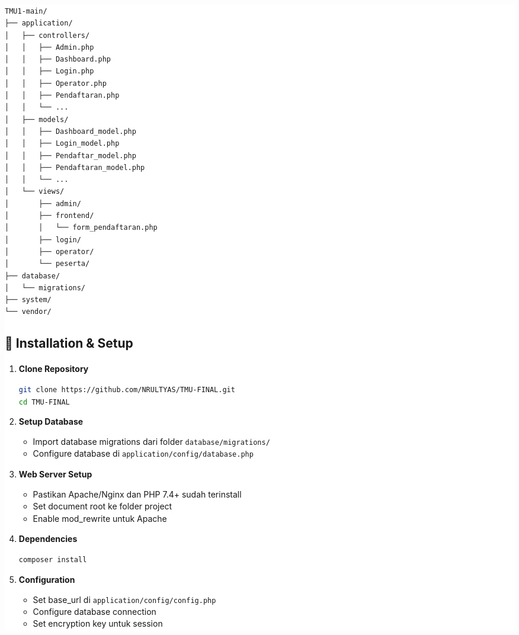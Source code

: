 ```
TMU1-main/
├── application/
│   ├── controllers/
│   │   ├── Admin.php
│   │   ├── Dashboard.php
│   │   ├── Login.php
│   │   ├── Operator.php
│   │   ├── Pendaftaran.php
│   │   └── ...
│   ├── models/
│   │   ├── Dashboard_model.php
│   │   ├── Login_model.php
│   │   ├── Pendaftar_model.php
│   │   ├── Pendaftaran_model.php
│   │   └── ...
│   └── views/
│       ├── admin/
│       ├── frontend/
│       │   └── form_pendaftaran.php
│       ├── login/
│       ├── operator/
│       └── peserta/
├── database/
│   └── migrations/
├── system/
└── vendor/
```

## 🔧 Installation & Setup

1. **Clone Repository**
   ```bash
   git clone https://github.com/NRULTYAS/TMU-FINAL.git
   cd TMU-FINAL
   ```

2. **Setup Database**
   - Import database migrations dari folder `database/migrations/`
   - Configure database di `application/config/database.php`

3. **Web Server Setup**
   - Pastikan Apache/Nginx dan PHP 7.4+ sudah terinstall
   - Set document root ke folder project
   - Enable mod_rewrite untuk Apache

4. **Dependencies**
   ```bash
   composer install
   ```

5. **Configuration**
   - Set base_url di `application/config/config.php`
   - Configure database connection
   - Set encryption key untuk session
